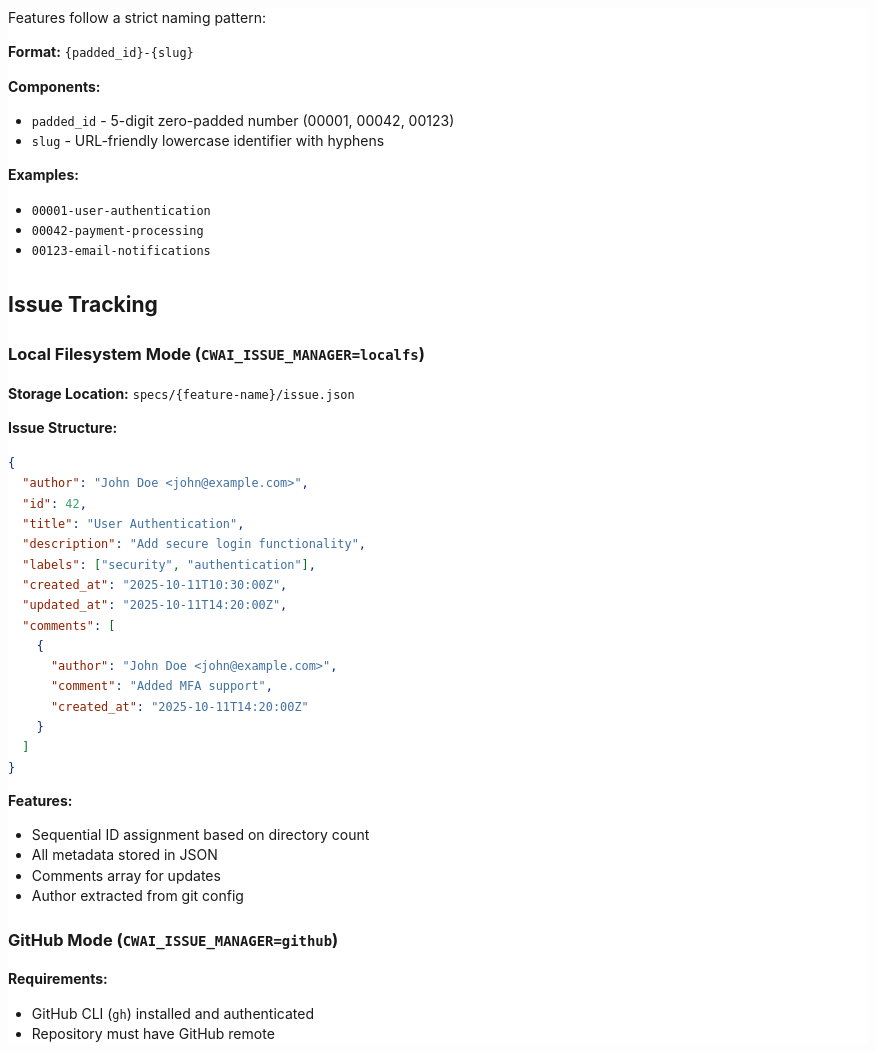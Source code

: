 Features follow a strict naming pattern:

**Format:** `{padded_id}-{slug}`

**Components:**

- `padded_id` - 5-digit zero-padded number (00001, 00042, 00123)
- `slug` - URL-friendly lowercase identifier with hyphens

**Examples:**

- `00001-user-authentication`
- `00042-payment-processing`
- `00123-email-notifications`

## Issue Tracking

### Local Filesystem Mode (`CWAI_ISSUE_MANAGER=localfs`)

**Storage Location:** `specs/{feature-name}/issue.json`

**Issue Structure:**

```json
{
  "author": "John Doe <john@example.com>",
  "id": 42,
  "title": "User Authentication",
  "description": "Add secure login functionality",
  "labels": ["security", "authentication"],
  "created_at": "2025-10-11T10:30:00Z",
  "updated_at": "2025-10-11T14:20:00Z",
  "comments": [
    {
      "author": "John Doe <john@example.com>",
      "comment": "Added MFA support",
      "created_at": "2025-10-11T14:20:00Z"
    }
  ]
}
```

**Features:**

- Sequential ID assignment based on directory count
- All metadata stored in JSON
- Comments array for updates
- Author extracted from git config

### GitHub Mode (`CWAI_ISSUE_MANAGER=github`)

**Requirements:**

- GitHub CLI (`gh`) installed and authenticated
- Repository must have GitHub remote
